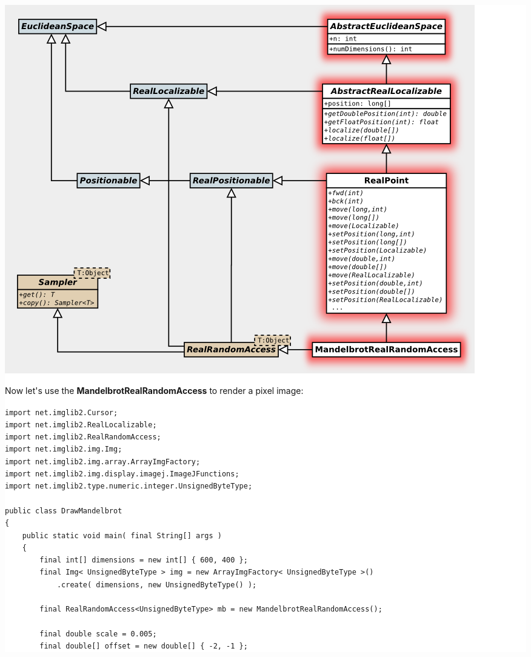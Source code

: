 ![UML for abstract RealRandomAccess class hierarchy](/media/imglib2-abstract-accessors-real-new-vertical.png)

Now let's use the **MandelbrotRealRandomAccess** to render a pixel image:

    import net.imglib2.Cursor;
    import net.imglib2.RealLocalizable;
    import net.imglib2.RealRandomAccess;
    import net.imglib2.img.Img;
    import net.imglib2.img.array.ArrayImgFactory;
    import net.imglib2.img.display.imagej.ImageJFunctions;
    import net.imglib2.type.numeric.integer.UnsignedByteType;

    public class DrawMandelbrot
    {
        public static void main( final String[] args )
        {
            final int[] dimensions = new int[] { 600, 400 };
            final Img< UnsignedByteType > img = new ArrayImgFactory< UnsignedByteType >()
                .create( dimensions, new UnsignedByteType() );

            final RealRandomAccess<UnsignedByteType> mb = new MandelbrotRealRandomAccess();

            final double scale = 0.005;
            final double[] offset = new double[] { -2, -1 };

